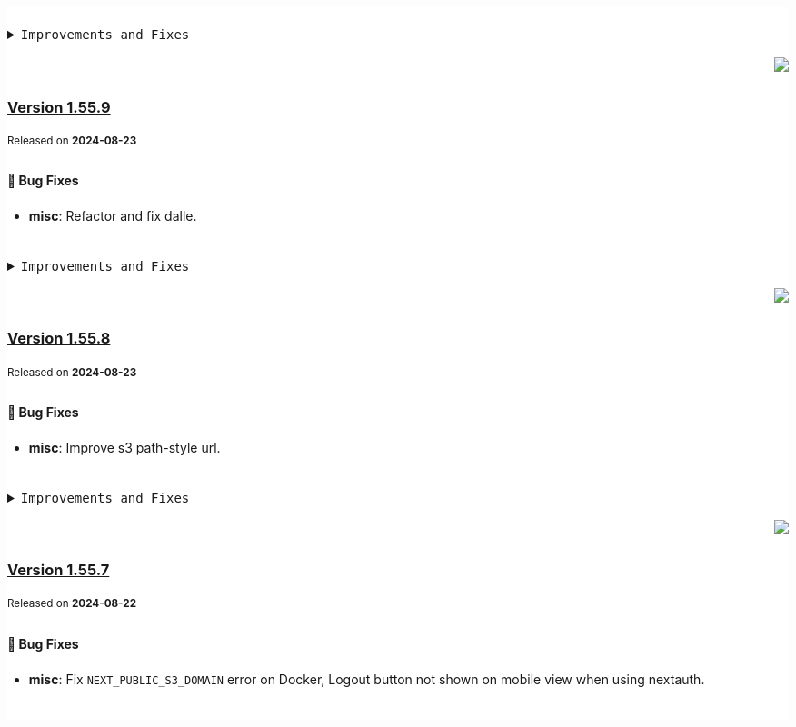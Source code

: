 <br/>

<details><summary><kbd>Improvements and Fixes</kbd></summary></details>

<div align="right">

[![](https://img.shields.io/badge/-BACK_TO_TOP-151515?style=flat-square)](#readme-top)

</div>

### [Version 1.55.9](https://github.com/bentwnghk/lobe-chat/compare/v1.55.8...v1.55.9)

<sup>Released on **2024-08-23**</sup>

#### 🐛 Bug Fixes

- **misc**: Refactor and fix dalle.

<br/>

<details><summary><kbd>Improvements and Fixes</kbd></summary></details>

<div align="right">

[![](https://img.shields.io/badge/-BACK_TO_TOP-151515?style=flat-square)](#readme-top)

</div>

### [Version 1.55.8](https://github.com/bentwnghk/lobe-chat/compare/v1.55.7...v1.55.8)

<sup>Released on **2024-08-23**</sup>

#### 🐛 Bug Fixes

- **misc**: Improve s3 path-style url.

<br/>

<details><summary><kbd>Improvements and Fixes</kbd></summary></details>

<div align="right">

[![](https://img.shields.io/badge/-BACK_TO_TOP-151515?style=flat-square)](#readme-top)

</div>

### [Version 1.55.7](https://github.com/bentwnghk/lobe-chat/compare/v1.55.6...v1.55.7)

<sup>Released on **2024-08-22**</sup>

#### 🐛 Bug Fixes

- **misc**: Fix `NEXT_PUBLIC_S3_DOMAIN` error on Docker, Logout button not shown on mobile view when using nextauth.

<br/>
